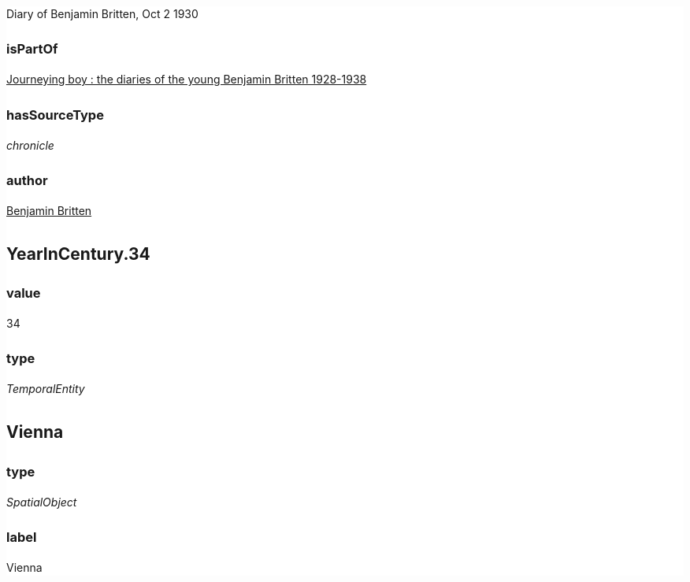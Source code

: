 Diary of Benjamin Britten, Oct 2 1930

### isPartOf


[Journeying boy : the diaries of the young Benjamin Britten 1928-1938](#Journeying-boy-the-diaries-of-the-young-Benjamin-Britten-1928-1938)

### hasSourceType


*chronicle*

### author


[Benjamin Britten](#Benjamin-Britten)

## YearInCentury.34

### value


34

### type


*TemporalEntity*

## Vienna

### type


*SpatialObject*

### label


Vienna